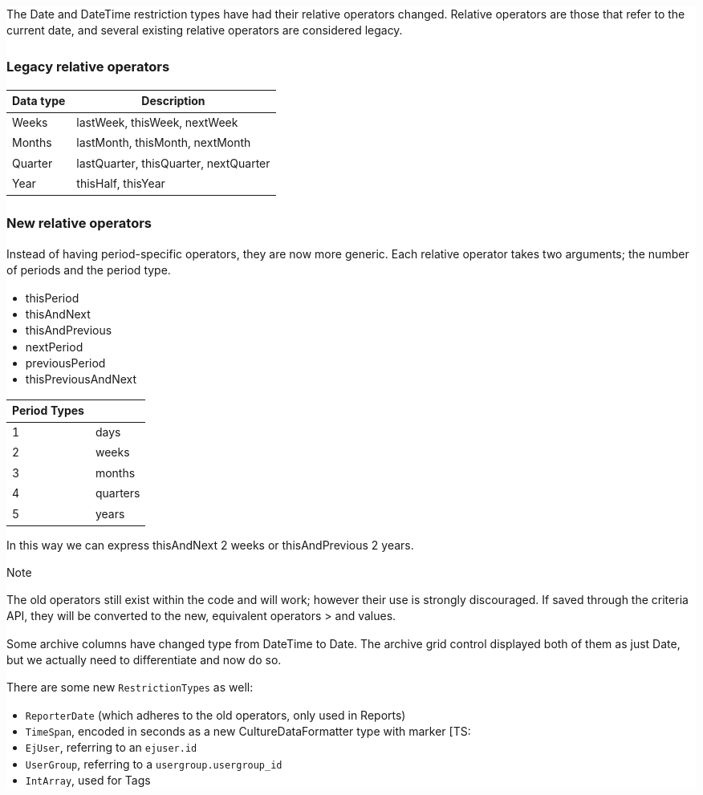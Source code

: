 The Date and DateTime restriction types have had their relative operators changed. Relative operators are those that refer to the current date, and several existing relative operators are considered legacy. 

### Legacy relative operators

| Data type | Description                                                                 |
|-----------|-----------------------------------------------------------------------------|
| Weeks     | lastWeek, thisWeek, nextWeek                                            |
| Months    | lastMonth, thisMonth, nextMonth                                        |
| Quarter   | lastQuarter, thisQuarter, nextQuarter                                 |
| Year      | thisHalf, thisYear                                                       |

### New relative operators

Instead of having period-specific operators, they are now more generic. Each relative operator takes two arguments; the number of periods and the period type.

* thisPeriod
* thisAndNext
* thisAndPrevious
* nextPeriod
* previousPeriod
* thisPreviousAndNext

| Period Types |              |
|-- |:---------|
| 1 | days     |
| 2 | weeks    |
| 3 | months   |
| 4 | quarters |
| 5 | years    |

In this way we can express thisAndNext 2 weeks or thisAndPrevious 2 years.

> [!NOTE]
> The old operators still exist within the code and will work; however their use is strongly 
> discouraged. If saved through the criteria API, they will be converted to the new, equivalent operators > and values.



Some archive columns have changed type from DateTime to Date. The archive grid control displayed both of them as just Date, but we actually need to differentiate and now do so.

There are some new `RestrictionTypes` as well:  

* `ReporterDate` (which adheres to the old operators, only used in Reports)
* `TimeSpan`, encoded in seconds as a new CultureDataFormatter type with marker [TS:
* `EjUser`, referring to an `ejuser.id`
* `UserGroup`, referring to a `usergroup.usergroup_id`
* `IntArray`, used for Tags
